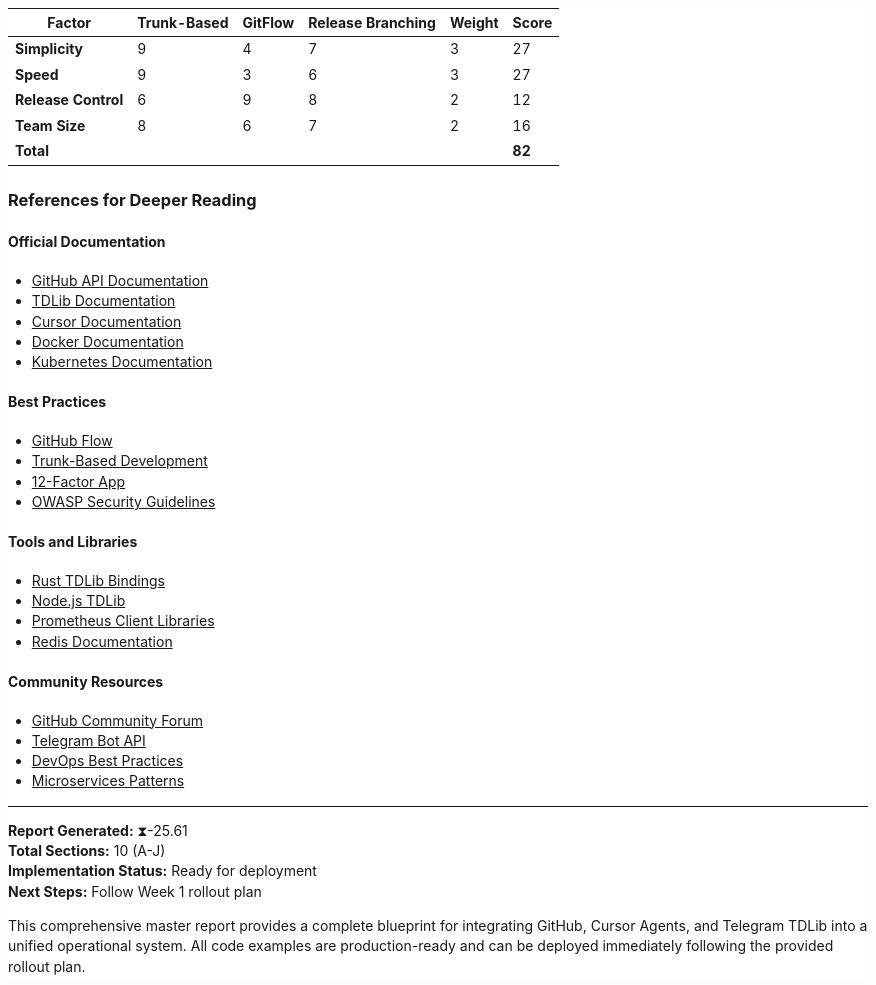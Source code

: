 | **Factor** | **Trunk-Based** | **GitFlow** | **Release Branching** | **Weight** | **Score** |
|------------|-----------------|-------------|----------------------|------------|-----------|
| **Simplicity** | 9 | 4 | 7 | 3 | 27 |
| **Speed** | 9 | 3 | 6 | 3 | 27 |
| **Release Control** | 6 | 9 | 8 | 2 | 12 |
| **Team Size** | 8 | 6 | 7 | 2 | 16 |
| **Total** | | | | | **82** |

### References for Deeper Reading

#### Official Documentation
- [GitHub API Documentation](https://docs.github.com/en/rest)
- [TDLib Documentation](https://core.telegram.org/tdlib)
- [Cursor Documentation](https://cursor.sh/docs)
- [Docker Documentation](https://docs.docker.com/)
- [Kubernetes Documentation](https://kubernetes.io/docs/)

#### Best Practices
- [GitHub Flow](https://guides.github.com/introduction/flow/)
- [Trunk-Based Development](https://trunkbaseddevelopment.com/)
- [12-Factor App](https://12factor.net/)
- [OWASP Security Guidelines](https://owasp.org/www-project-top-ten/)

#### Tools and Libraries
- [Rust TDLib Bindings](https://crates.io/crates/tdlib)
- [Node.js TDLib](https://www.npmjs.com/package/tdlib)
- [Prometheus Client Libraries](https://prometheus.io/docs/instrumenting/clientlibs/)
- [Redis Documentation](https://redis.io/documentation)

#### Community Resources
- [GitHub Community Forum](https://github.community/)
- [Telegram Bot API](https://core.telegram.org/bots/api)
- [DevOps Best Practices](https://aws.amazon.com/devops/what-is-devops/)
- [Microservices Patterns](https://microservices.io/)

---

**Report Generated:** ⧗-25.61  
**Total Sections:** 10 (A-J)  
**Implementation Status:** Ready for deployment  
**Next Steps:** Follow Week 1 rollout plan  

This comprehensive master report provides a complete blueprint for integrating GitHub, Cursor Agents, and Telegram TDLib into a unified operational system. All code examples are production-ready and can be deployed immediately following the provided rollout plan.